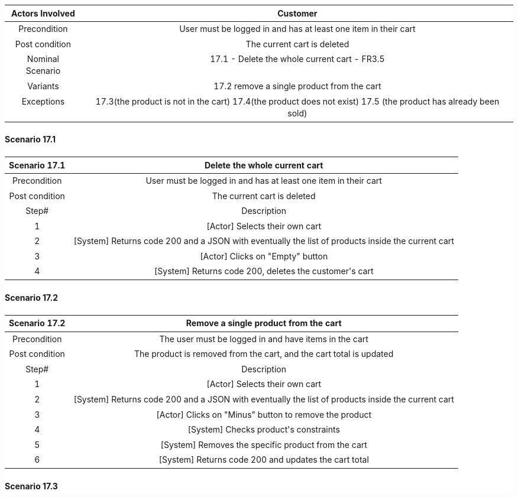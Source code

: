 | Actors Involved  |                                                    Customer                                                    |
| :--------------: | :------------------------------------------------------------------------------------------------------------: |
|   Precondition   |                         User must be logged in and has at least one item in their cart                         |
|  Post condition  |                                          The current cart is deleted                                           |
| Nominal Scenario |                                  17.1 - Delete the whole current cart - FR3.5                                  |
|     Variants     |                                   17.2 remove a single product from the cart                                   |
|    Exceptions    | 17.3(the product is not in the cart) 17.4(the product does not exist) 17.5 (the product has already been sold) |

#### Scenario 17.1

| Scenario 17.1  |                                   Delete the whole current cart                                   |
| :------------: | :-----------------------------------------------------------------------------------------------: |
|  Precondition  |                  User must be logged in and has at least one item in their cart                   |
| Post condition |                                    The current cart is deleted                                    |
|     Step#      |                                            Description                                            |
|       1        |                                  [Actor] Selects their own cart                                   |
|       2        | [System] Returns code 200 and a JSON with eventually the list of products inside the current cart |
|       3        |                                 [Actor] Clicks on "Empty" button                                  |
|       4        |                      [System] Returns code 200, deletes the customer's cart                       |


#### Scenario 17.2

| Scenario 17.2  |                               Remove a single product from the cart                               |
| :------------: | :-----------------------------------------------------------------------------------------------: |
|  Precondition  |                       The user must be logged in and have items in the cart                       |
| Post condition |                The product is removed from the cart, and the cart total is updated                |
|     Step#      |                                            Description                                            |
|       1        |                                  [Actor] Selects their own cart                                   |
|       2        | [System] Returns code 200 and a JSON with eventually the list of products inside the current cart |
|       3        |                      [Actor] Clicks on "Minus" button to remove the product                       |
|       4        |                               [System] Checks product's constraints                               |
|       5        |                        [System] Removes the specific product from the cart                        |
|       6        |                       [System] Returns code 200 and updates the cart total                        |





#### Scenario 17.3
